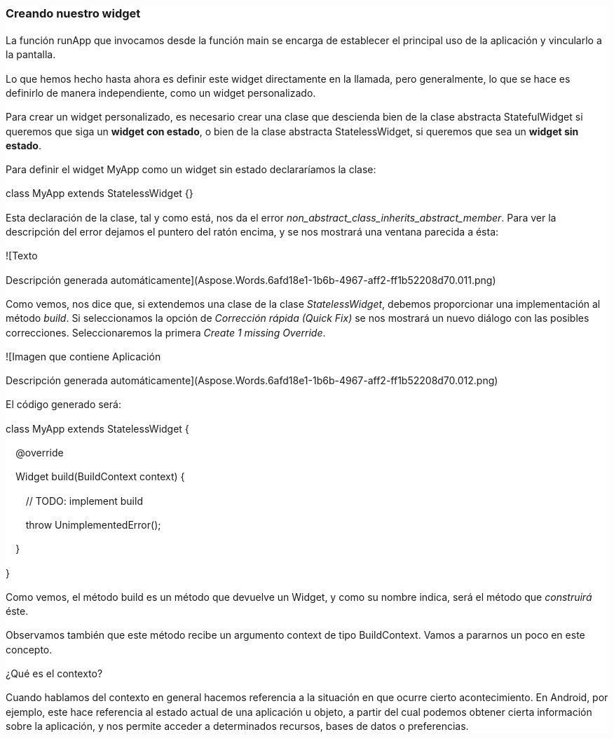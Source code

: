 ### **Creando nuestro widget**

La función runApp que invocamos desde la función main se encarga de establecer el principal uso de la aplicación y vincularlo a la pantalla.

Lo que hemos hecho hasta ahora es definir este widget directamente en la llamada, pero generalmente, lo que se hace es definirlo de manera independiente, como un widget personalizado.

Para crear un widget personalizado, es necesario crear una clase que descienda bien de la clase abstracta StatefulWidget si queremos que siga un **widget con estado**, o bien de la clase abstracta StatelessWidget, si queremos que sea un **widget sin estado**.

Para definir el widget MyApp como un widget sin estado declararíamos la clase:

class MyApp extends StatelessWidget {}

Esta declaración de la clase, tal y como está, nos da el error *non\_abstract\_class\_inherits\_abstract\_member*. Para ver la descripción del error dejamos el puntero del ratón encima, y se nos mostrará una ventana parecida a ésta:

![Texto

Descripción generada automáticamente](Aspose.Words.6afd18e1-1b6b-4967-aff2-ff1b52208d70.011.png)

Como vemos, nos dice que, si extendemos una clase de la clase *StatelessWidget*, debemos proporcionar una implementación al método *build*. Si seleccionamos la opción de *Corrección rápida (Quick Fix)* se nos mostrará un nuevo diálogo con las posibles correcciones. Seleccionaremos la primera *Create 1 missing Override*.

![Imagen que contiene Aplicación

Descripción generada automáticamente](Aspose.Words.6afd18e1-1b6b-4967-aff2-ff1b52208d70.012.png)

El código generado será:

class MyApp extends StatelessWidget {

`  `@override

`  `Widget build(BuildContext context) {

`    `// TODO: implement build

`    `throw UnimplementedError();

`  `}

}

Como vemos, el método build es un método que devuelve un Widget, y como su nombre indica, será el método que *construirá* éste. 

Observamos también que este método recibe un argumento context de tipo BuildContext. Vamos a pararnos un poco en este concepto.

¿Qué es el contexto?

Cuando hablamos del contexto en general hacemos referencia a la situación en que ocurre cierto acontecimiento. En Android, por ejemplo, este hace referencia al estado actual de una aplicación u objeto, a partir del cual podemos obtener cierta información sobre la aplicación, y nos permite acceder a determinados recursos, bases de datos o preferencias.
